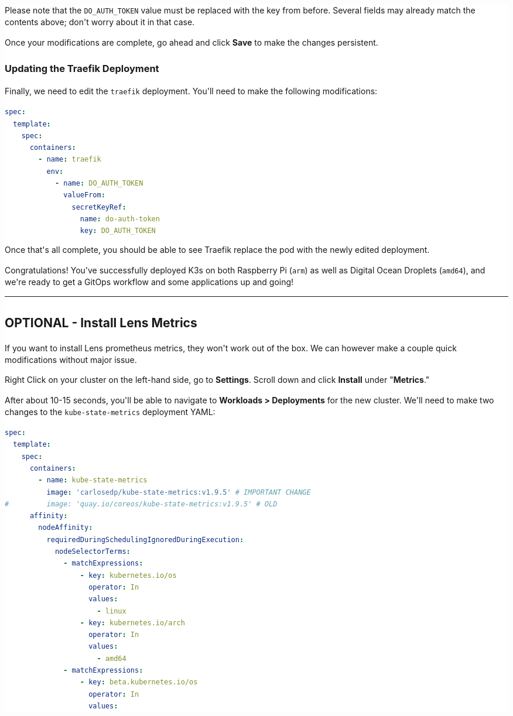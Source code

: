 Please note that the `DO_AUTH_TOKEN` value must be replaced with the key from before. Several fields may already match the contents above; don't worry about it in that case.

Once your modifications are complete, go ahead and click **Save** to make the changes persistent.

### Updating the Traefik Deployment

Finally, we need to edit the `traefik` deployment. You'll need to make the following modifications:

```yaml
spec:
  template:
    spec:
      containers:
        - name: traefik
          env:
            - name: DO_AUTH_TOKEN
              valueFrom:
                secretKeyRef:
                  name: do-auth-token
                  key: DO_AUTH_TOKEN
```

Once that's all complete, you should be able to see Traefik replace the pod with the newly edited deployment.

Congratulations! You've successfully deployed K3s on both Raspberry Pi (`arm`) as well as Digital Ocean Droplets (`amd64`), and we're ready to get a GitOps workflow and some applications up and going!

-----

## OPTIONAL - Install Lens Metrics

If you want to install Lens prometheus metrics, they won't work out of the box. We can however make a couple quick modifications without major issue.

Right Click on your cluster on the left-hand side, go to **Settings**. Scroll down and click **Install** under "**Metrics**."

After about 10-15 seconds, you'll be able to navigate to **Workloads > Deployments** for the new cluster. We'll need to make two changes to the `kube-state-metrics` deployment YAML:

```yaml
spec:
  template:
    spec:
      containers:
        - name: kube-state-metrics
          image: 'carlosedp/kube-state-metrics:v1.9.5' # IMPORTANT CHANGE
#         image: 'quay.io/coreos/kube-state-metrics:v1.9.5' # OLD 
      affinity:
        nodeAffinity:
          requiredDuringSchedulingIgnoredDuringExecution:
            nodeSelectorTerms:
              - matchExpressions:
                  - key: kubernetes.io/os
                    operator: In
                    values:
                      - linux
                  - key: kubernetes.io/arch
                    operator: In
                    values:
                      - amd64
              - matchExpressions:
                  - key: beta.kubernetes.io/os
                    operator: In
                    values:
```